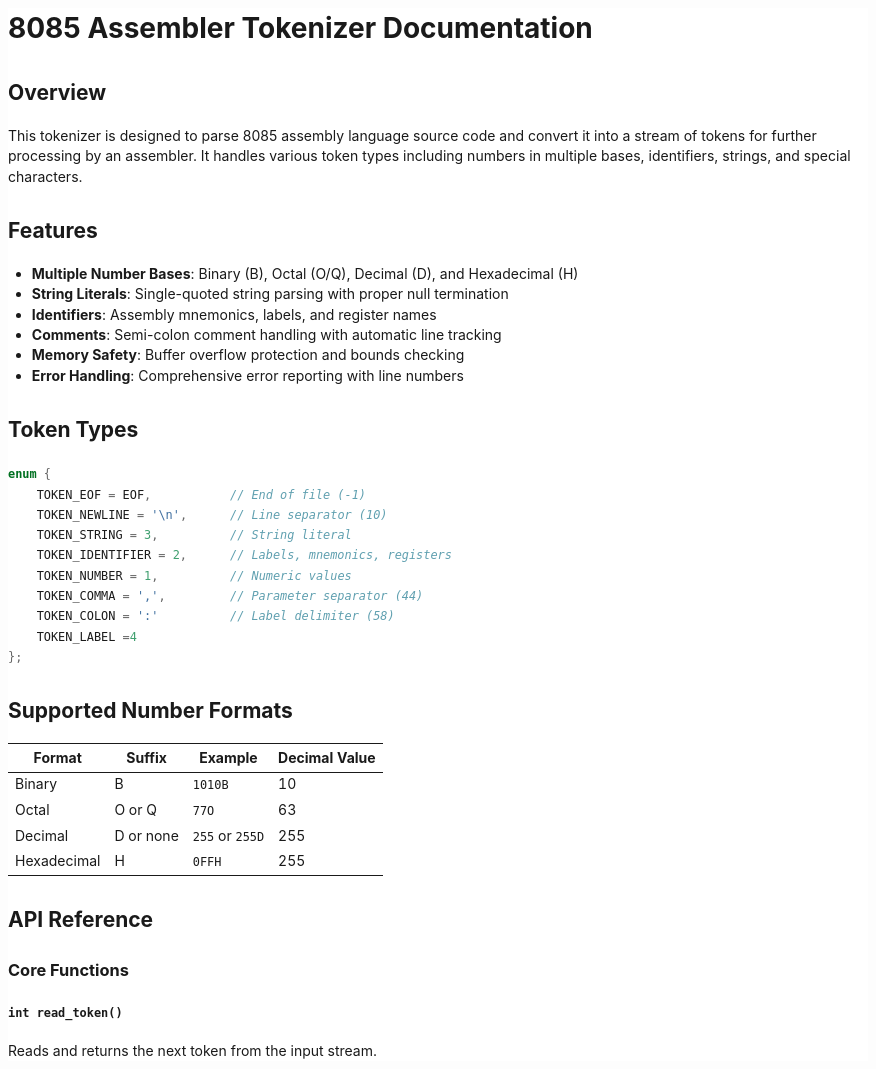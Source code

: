 # 8085 Assembler Tokenizer Documentation

## Overview

This tokenizer is designed to parse 8085 assembly language source code and convert it into a stream of tokens for further processing by an assembler. It handles various token types including numbers in multiple bases, identifiers, strings, and special characters.

## Features

- **Multiple Number Bases**: Binary (B), Octal (O/Q), Decimal (D), and Hexadecimal (H)
- **String Literals**: Single-quoted string parsing with proper null termination
- **Identifiers**: Assembly mnemonics, labels, and register names
- **Comments**: Semi-colon comment handling with automatic line tracking
- **Memory Safety**: Buffer overflow protection and bounds checking
- **Error Handling**: Comprehensive error reporting with line numbers

## Token Types

```c
enum {
    TOKEN_EOF = EOF,           // End of file (-1)
    TOKEN_NEWLINE = '\n',      // Line separator (10)
    TOKEN_STRING = 3,          // String literal
    TOKEN_IDENTIFIER = 2,      // Labels, mnemonics, registers
    TOKEN_NUMBER = 1,          // Numeric values
    TOKEN_COMMA = ',',         // Parameter separator (44)
    TOKEN_COLON = ':'          // Label delimiter (58)
    TOKEN_LABEL =4
};
```

## Supported Number Formats

| Format | Suffix | Example | Decimal Value |
|--------|--------|---------|---------------|
| Binary | B | `1010B` | 10 |
| Octal | O or Q | `77O` | 63 |
| Decimal | D or none | `255` or `255D` | 255 |
| Hexadecimal | H | `0FFH` | 255 |

## API Reference

### Core Functions

#### `int read_token()`
Reads and returns the next token from the input stream.
